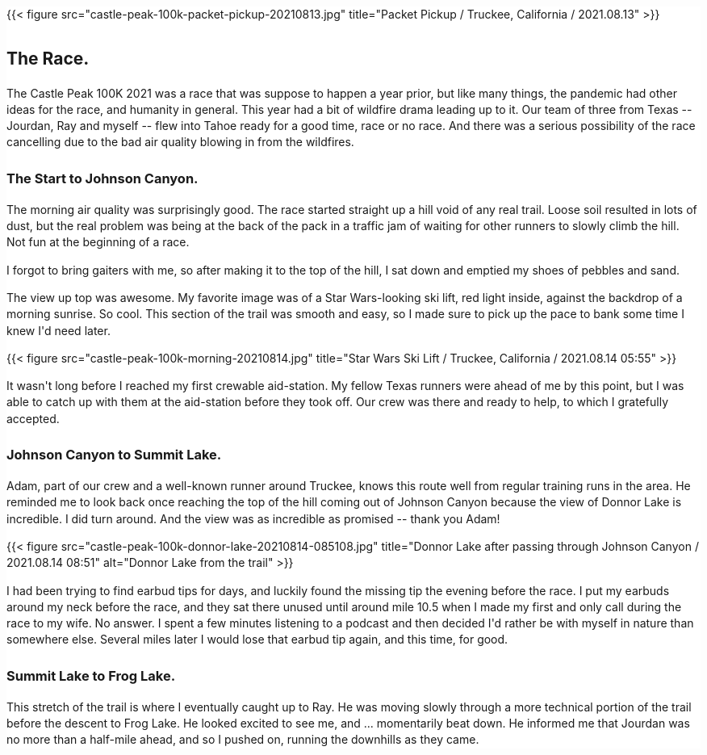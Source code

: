 {{< figure src="castle-peak-100k-packet-pickup-20210813.jpg" title="Packet Pickup / Truckee, California / 2021.08.13" >}}

## The Race.

The Castle Peak 100K 2021 was a race that was suppose to happen a year prior, but like many things, the pandemic had other ideas for the race, and humanity in general. This year had a bit of wildfire drama leading up to it. Our team of three from Texas -- Jourdan, Ray and myself -- flew into Tahoe ready for a good time, race or no race. And there was a serious possibility of the race cancelling due to the bad air quality blowing in from the wildfires.

### The Start to Johnson Canyon.

The morning air quality was surprisingly good. The race started straight up a hill void of any real trail. Loose soil resulted in lots of dust, but the real problem was being at the back of the pack in a traffic jam of waiting for other runners to slowly climb the hill. Not fun at the beginning of a race.

I forgot to bring gaiters with me, so after making it to the top of the hill, I sat down and emptied my shoes of pebbles and sand.

The view up top was awesome. My favorite image was of a Star Wars-looking ski lift, red light inside, against the backdrop of a morning sunrise. So cool. This section of the trail was smooth and easy, so I made sure to pick up the pace to bank some time I knew I'd need later.

{{< figure src="castle-peak-100k-morning-20210814.jpg" title="Star Wars Ski Lift / Truckee, California / 2021.08.14 05:55" >}}

It wasn't long before I reached my first crewable aid-station. My fellow Texas runners were ahead of me by this point, but I was able to catch up with them at the aid-station before they took off. Our crew was there and ready to help, to which I gratefully accepted.

### Johnson Canyon to Summit Lake.

Adam, part of our crew and a well-known runner around Truckee, knows this route well from regular training runs in the area. He reminded me to look back once reaching the top of the hill coming out of Johnson Canyon because the view of Donnor Lake is incredible. I did turn around. And the view was as incredible as promised -- thank you Adam!

{{< figure src="castle-peak-100k-donnor-lake-20210814-085108.jpg" title="Donnor Lake after passing through Johnson Canyon / 2021.08.14 08:51" alt="Donnor Lake from the trail" >}}

I had been trying to find earbud tips for days, and luckily found the missing tip the evening before the race. I put my earbuds around my neck before the race, and they sat there unused until around mile 10.5 when I made my first and only call during the race to my wife. No answer. I spent a few minutes listening to a podcast and then decided I'd rather be with myself in nature than somewhere else. Several miles later I would lose that earbud tip again, and this time, for good.

### Summit Lake to Frog Lake.

This stretch of the trail is where I eventually caught up to Ray. He was moving slowly through a more technical portion of the trail before the descent to Frog Lake. He looked excited to see me, and ... momentarily beat down. He informed me that Jourdan was no more than a half-mile ahead, and so I pushed on, running the downhills as they came.
